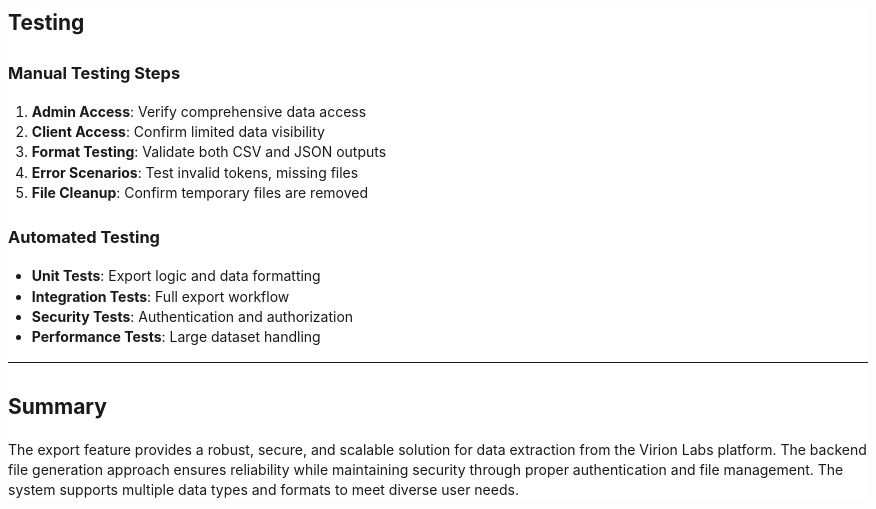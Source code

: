 ## Testing

### Manual Testing Steps
1. **Admin Access**: Verify comprehensive data access
2. **Client Access**: Confirm limited data visibility
3. **Format Testing**: Validate both CSV and JSON outputs
4. **Error Scenarios**: Test invalid tokens, missing files
5. **File Cleanup**: Confirm temporary files are removed

### Automated Testing
- **Unit Tests**: Export logic and data formatting
- **Integration Tests**: Full export workflow
- **Security Tests**: Authentication and authorization
- **Performance Tests**: Large dataset handling

---

## Summary

The export feature provides a robust, secure, and scalable solution for data extraction from the Virion Labs platform. The backend file generation approach ensures reliability while maintaining security through proper authentication and file management. The system supports multiple data types and formats to meet diverse user needs. 